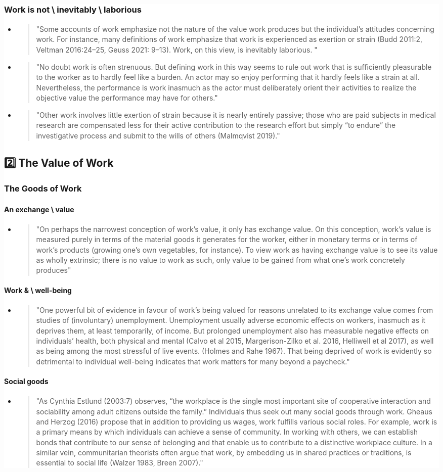 ### Work is not \\ inevitably \\ laborious 

- <blockquote>"Some accounts of work emphasize not the nature of the value work produces but the individual’s attitudes concerning work. For instance, many definitions of work emphasize that work is experienced as exertion or strain (Budd 2011:2, Veltman 2016:24–25, Geuss 2021: 9–13). Work, on this view, is inevitably laborious. "</blockquote>

- <blockquote>"No doubt work is often strenuous. But defining work in this way seems to rule out work that is sufficiently pleasurable to the worker as to hardly feel like a burden. An actor may so enjoy performing that it hardly feels like a strain at all. Nevertheless, the performance is work inasmuch as the actor must deliberately orient their activities to realize the objective value the performance may have for others."</blockquote>

- <blockquote>"Other work involves little exertion of strain because it is nearly entirely passive; those who are paid subjects in medical research are compensated less for their active contribution to the research effort but simply “to endure” the investigative process and submit to the wills of others (Malmqvist 2019)."</blockquote>

## :two: The Value of Work

### The Goods of Work

#### An exchange \\ value 

- <blockquote>"On perhaps the narrowest conception of work’s value, it only has exchange value. On this conception, work’s value is measured purely in terms of the material goods it generates for the worker, either in monetary terms or in terms of work’s products (growing one’s own vegetables, for instance). To view work as having exchange value is to see its value as wholly extrinsic; there is no value to work as such, only value to be gained from what one’s work concretely produces"</blockquote>

#### Work & \\ well-being 

- <blockquote>"One powerful bit of evidence in favour of work’s being valued for reasons unrelated to its exchange value comes from studies&nbsp;of (involuntary) unemployment. Unemployment usually adverse economic effects on workers, inasmuch as it deprives them, at least temporarily, of income. But prolonged unemployment also has measurable negative effects on individuals’ health, both physical and mental (Calvo et al 2015, Margerison-Zilko et al. 2016, Helliwell et al 2017), as well as being among the most stressful of live events. (Holmes and Rahe 1967). That being deprived of work is evidently so detrimental to individual well-being indicates that work matters for many beyond a paycheck."</blockquote>

#### Social goods 

- <blockquote>"As Cynthia Estlund (2003:7) observes, “the workplace is the single most important site of cooperative interaction and sociability among adult citizens outside the family.” Individuals thus seek out many social goods through work. Gheaus and Herzog (2016) propose that in addition to providing us wages, work fulfills various social roles. For example, work is a primary means by which individuals can achieve a sense of community. In working with others, we can establish bonds that contribute to our sense of belonging and that enable us to contribute to a distinctive workplace culture. In a similar vein, communitarian theorists often argue that work, by embedding us in shared practices or traditions, is essential to social life (Walzer 1983, Breen 2007)."</blockquote>
